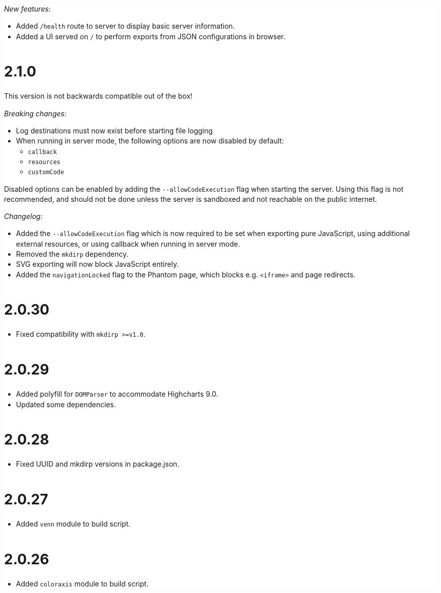 _New features:_

- Added `/health` route to server to display basic server information.
- Added a UI served on `/` to perform exports from JSON configurations in browser.

# 2.1.0

This version is not backwards compatible out of the box!

_Breaking changes:_

- Log destinations must now exist before starting file logging
- When running in server mode, the following options are now disabled by default:
  - `callback`
  - `resources`
  - `customCode`

Disabled options can be enabled by adding the `--allowCodeExecution` flag when
starting the server. Using this flag is not recommended, and should not be
done unless the server is sandboxed and not reachable on the public internet.

_Changelog:_

- Added the `--allowCodeExecution` flag which is now required to be set when exporting pure JavaScript, using additional external resources, or using callback when running in server mode.
- Removed the `mkdirp` dependency.
- SVG exporting will now block JavaScript entirely.
- Added the `navigationLocked` flag to the Phantom page, which blocks e.g. `<iframe>` and page redirects.

# 2.0.30

- Fixed compatibility with `mkdirp >=v1.0`.

# 2.0.29

- Added polyfill for `DOMParser` to accommodate Highcharts 9.0.
- Updated some dependencies.

# 2.0.28

- Fixed UUID and mkdirp versions in package.json.

# 2.0.27

- Added `venn` module to build script.

# 2.0.26

- Added `coloraxis` module to build script.
